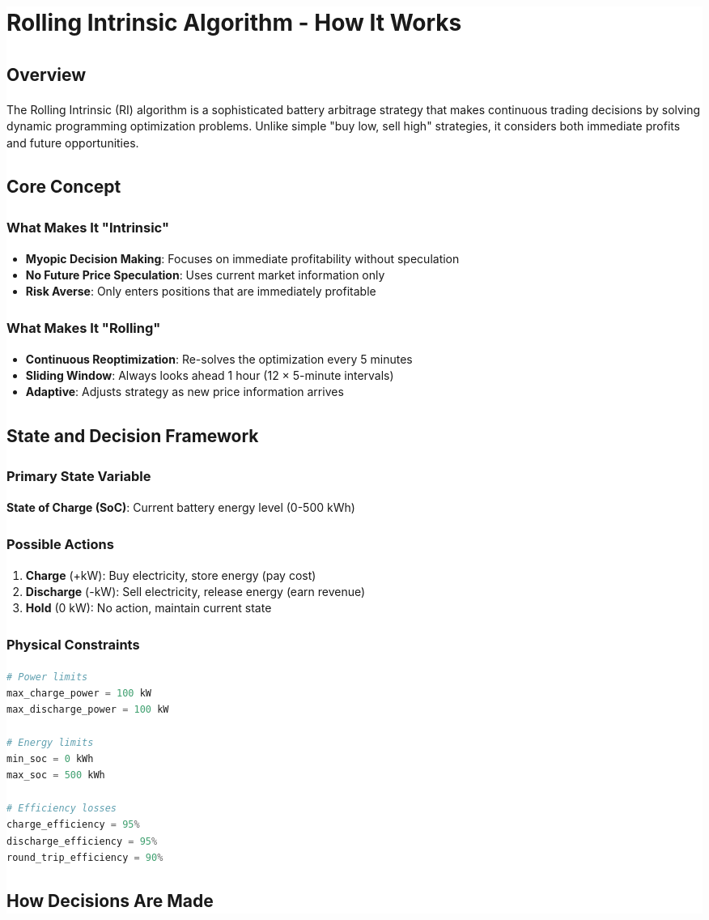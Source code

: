 # Rolling Intrinsic Algorithm - How It Works

## Overview

The Rolling Intrinsic (RI) algorithm is a sophisticated battery arbitrage strategy that makes continuous trading decisions by solving dynamic programming optimization problems. Unlike simple "buy low, sell high" strategies, it considers both immediate profits and future opportunities.

## Core Concept

### What Makes It "Intrinsic"
- **Myopic Decision Making**: Focuses on immediate profitability without speculation
- **No Future Price Speculation**: Uses current market information only
- **Risk Averse**: Only enters positions that are immediately profitable

### What Makes It "Rolling"
- **Continuous Reoptimization**: Re-solves the optimization every 5 minutes
- **Sliding Window**: Always looks ahead 1 hour (12 × 5-minute intervals)
- **Adaptive**: Adjusts strategy as new price information arrives

## State and Decision Framework

### Primary State Variable
**State of Charge (SoC)**: Current battery energy level (0-500 kWh)

### Possible Actions
1. **Charge** (+kW): Buy electricity, store energy (pay cost)
2. **Discharge** (-kW): Sell electricity, release energy (earn revenue)
3. **Hold** (0 kW): No action, maintain current state

### Physical Constraints
```python
# Power limits
max_charge_power = 100 kW
max_discharge_power = 100 kW

# Energy limits
min_soc = 0 kWh
max_soc = 500 kWh

# Efficiency losses
charge_efficiency = 95%
discharge_efficiency = 95%
round_trip_efficiency = 90%
```

## How Decisions Are Made
